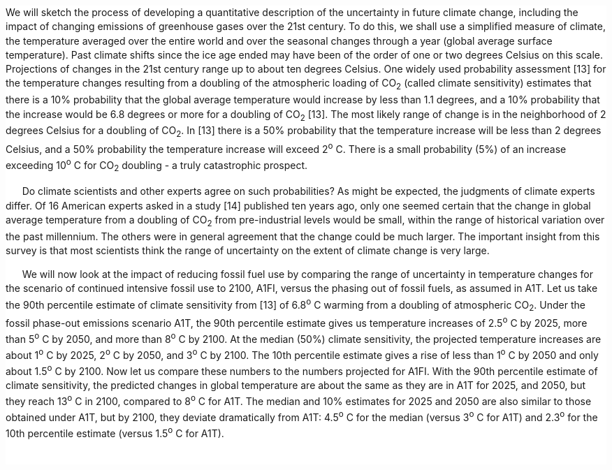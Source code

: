 We will sketch the process of developing a quantitative description of the uncertainty in future climate change, including the impact of changing emissions of greenhouse gases over the 21st century.  To do this, we shall use a simplified measure of climate, the temperature averaged over the entire world and over the seasonal changes through a year (global average surface temperature).  Past climate shifts since the ice age ended may have been of the order of one or two degrees Celsius on this scale.  Projections of changes in the 21st century range up to about ten degrees Celsius.  One widely used probability assessment [13] for the temperature changes resulting from a doubling of the atmospheric loading of CO<sub>2</sub> (called climate sensitivity) estimates that there is a 10% probability that the global average temperature would increase by less than 1.1 degrees, and a 10% probability that the increase would be 6.8 degrees or more for a doubling of CO<sub>2</sub> [13]. The most likely range of change is in the neighborhood of 2 degrees Celsius for a doubling of CO<sub>2</sub>. In [13] there is a 50% probability that the temperature increase will be less than 2 degrees Celsius, and a 50% probability the temperature increase will exceed 2<sup>o</sup> C. There is a small probability (5%) of an increase exceeding 10<sup>o</sup> C for CO<sub>2</sub> doubling - a truly catastrophic prospect.<br /> 


&nbsp;&nbsp;&nbsp;&nbsp;&nbsp;
Do climate scientists and other experts agree on such probabilities?  As might be expected, the judgments of climate experts differ. Of 16 American experts asked in a study [14] published ten years ago, only one seemed certain that the change in global average temperature from a doubling of CO<sub>2</sub> from pre-industrial levels would be small, within the range of historical variation over the past millennium. The others were in general agreement that the change could be much larger. The important insight from this survey is that most scientists think the range of uncertainty on the extent of climate change is very large.<br />  


&nbsp;&nbsp;&nbsp;&nbsp;&nbsp;
We will now look at the impact of reducing fossil fuel use by comparing the range of uncertainty in temperature changes for the scenario of continued intensive fossil use to 2100, A1FI, versus the phasing out of fossil fuels, as assumed in A1T.  Let us take the 90th percentile estimate of climate sensitivity from [13] of 6.8<sup>o</sup> C warming from a doubling of atmospheric CO<sub>2</sub>.  Under the fossil phase-out emissions scenario A1T, the 90th percentile estimate gives us temperature increases of 2.5<sup>o</sup> C by 2025, more than 5<sup>o</sup> C by 2050, and more than 8<sup>o</sup> C by 2100.  At the median (50%) climate sensitivity, the projected temperature increases are about 1<sup>o</sup> C by 2025, 2<sup>o</sup> C by 2050, and 3<sup>o</sup> C by 2100. The 10th percentile estimate gives a rise of less than 1<sup>o</sup> C by 2050 and only about 1.5<sup>o</sup> C by 2100.  Now let us compare these numbers to the numbers projected for A1FI. With the 90th percentile estimate of climate sensitivity, the predicted changes in global temperature are about the same as they are in A1T for 2025, and 2050, but they reach 13<sup>o</sup> C in 2100, compared to 8<sup>o</sup> C for A1T.  The median and 10% estimates for 2025 and 2050 are also similar to those obtained under A1T, but by 2100, they deviate dramatically from A1T: 4.5<sup>o</sup> C for the median (versus 3<sup>o</sup> C for A1T) and 2.3<sup>o</sup> for the 10th percentile estimate (versus 1.5<sup>o</sup> C for A1T). <br />  


&nbsp;&nbsp;&nbsp;&nbsp;&nbsp;